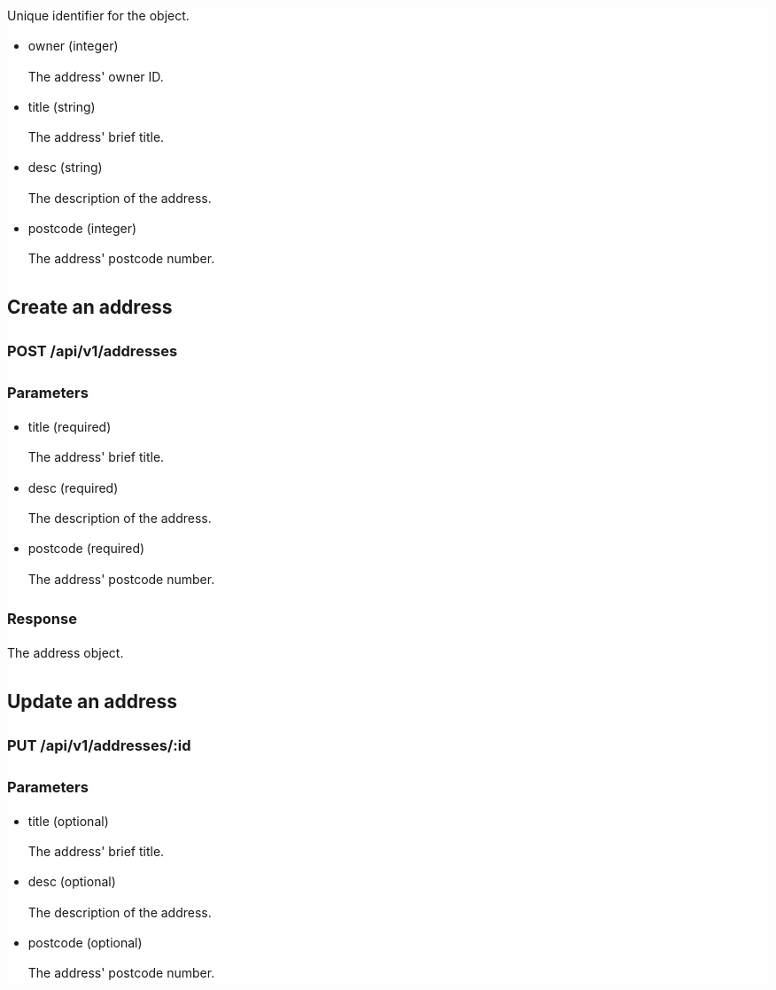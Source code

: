   Unique identifier for the object.

- owner (integer)

  The address' owner ID.

- title (string)

  The address' brief title.

- desc (string)

  The description of the address.

- postcode (integer)

  The address' postcode number.

## Create an address

### POST /api/v1/addresses

### Parameters

- title (required)

  The address' brief title.

- desc (required)

  The description of the address.

- postcode (required)

  The address' postcode number.

### Response

The address object.

## Update an address

### PUT /api/v1/addresses/:id

### Parameters

- title (optional)

  The address' brief title.

- desc (optional)

  The description of the address.

- postcode (optional)

  The address' postcode number.
